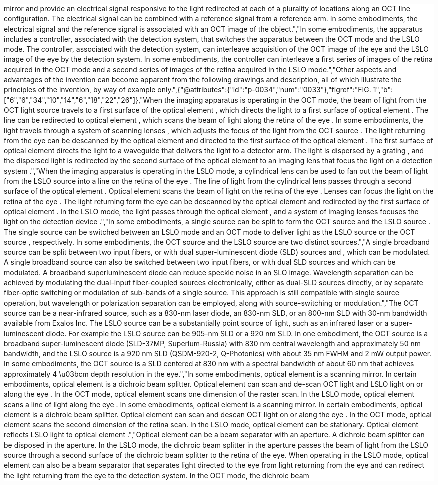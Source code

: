 mirror and provide an electrical signal responsive to the light redirected at each of a plurality of locations along an OCT line configuration. The electrical signal can be combined with a reference signal from a reference arm. In some embodiments, the electrical signal and the reference signal is associated with an OCT image of the object.","In some embodiments, the apparatus includes a controller, associated with the detection system, that switches the apparatus between the OCT mode and the LSLO mode. The controller, associated with the detection system, can interleave acquisition of the OCT image of the eye and the LSLO image of the eye by the detection system. In some embodiments, the controller can interleave a first series of images of the retina acquired in the OCT mode and a second series of images of the retina acquired in the LSLO mode.","Other aspects and advantages of the invention can become apparent from the following drawings and description, all of which illustrate the principles of the invention, by way of example only.",{"@attributes":{"id":"p-0034","num":"0033"},"figref":"FIG. 1","b":["6","6","34","10","14","6","18","22","26"]},"When the imaging apparatus  is operating in the OCT mode, the beam of light from the OCT light source  travels to a first surface of the optical element , which directs the light to a first surface of optical element . The line can be redirected to optical element , which scans the beam of light along the retina of the eye . In some embodiments, the light travels through a system of scanning lenses , which adjusts the focus of the light from the OCT source . The light returning from the eye  can be descanned by the optical element  and directed to the first surface of the optical element . The first surface of optical element  directs the light to a waveguide that delivers the light to a detector arm. The light is dispersed by a grating , and the dispersed light is redirected by the second surface of the optical element  to an imaging lens  that focus the light on a detection system .","When the imaging apparatus  is operating in the LSLO mode, a cylindrical lens  can be used to fan out the beam of light from the LSLO source  into a line on the retina of the eye . The line of light from the cylindrical lens  passes through a second surface of the optical element . Optical element  scans the beam of light on the retina of the eye . Lenses  can focus the light on the retina of the eye . The light returning form the eye  can be descanned by the optical element  and redirected by the first surface of optical element . In the LSLO mode, the light passes through the optical element , and a system of imaging lenses  focuses the light on the detection device .","In some embodiments, a single source can be split to form the OCT source  and the LSLO source . The single source can be switched between an LSLO mode and an OCT mode to deliver light as the LSLO source  or the OCT source , respectively. In some embodiments, the OCT source  and the LSLO source  are two distinct sources.","A single broadband source can be split between two input fibers, or with dual super-luminescent diode (SLD) sources  and , which can be modulated. A single broadband source can also be switched between two input fibers, or with dual SLD sources  and  which can be modulated. A broadband superluminescent diode can reduce speckle noise in an SLO image. Wavelength separation can be achieved by modulating the dual-input fiber-coupled sources electronically, either as dual-SLD sources directly, or by separate fiber-optic switching or modulation of sub-bands of a single source. This approach is still compatible with single source operation, but wavelength or polarization separation can be employed, along with source-switching or modulation.","The OCT source  can be a near-infrared source, such as a 830-nm laser diode, an 830-nm SLD, or an 800-nm SLD with 30-nm bandwidth available from Exalos Inc. The LSLO source  can be a substantially point source of light, such as an infrared laser or a super-luminescent diode. For example the LSLO source  can be 905-nm SLD or a 920 nm SLD. In one embodiment, the OCT source  is a broadband super-luminescent diode (SLD-37MP, Superlum-Russia) with 830 nm central wavelength and approximately 50 nm bandwidth, and the LSLO source  is a 920 nm SLD (QSDM-920-2, Q-Photonics) with about 35 nm FWHM and 2 mW output power. In some embodiments, the OCT source  is a SLD centered at 830 nm with a spectral bandwidth of about 60 nm that achieves approximately 4 \u03bcm depth resolution in the eye.","In some embodiments, optical element  is a scanning mirror. In certain embodiments, optical element  is a dichroic beam splitter. Optical element  can scan and de-scan OCT light and LSLO light on or along the eye . In the OCT mode, optical element  scans one dimension of the raster scan. In the LSLO mode, optical element  scans a line of light along the eye . In some embodiments, optical element  is a scanning mirror. In certain embodiments, optical element  is a dichroic beam splitter. Optical element  can scan and descan OCT light on or along the eye . In the OCT mode, optical element  scans the second dimension of the retina scan. In the LSLO mode, optical element  can be stationary. Optical element  reflects LSLO light to optical element .","Optical element  can be a beam separator with an aperture. A dichroic beam splitter can be disposed in the aperture. In the LSLO mode, the dichroic beam splitter in the aperture passes the beam of light from the LSLO source through a second surface of the dichroic beam splitter to the retina of the eye. When operating in the LSLO mode, optical element  can also be a beam separator that separates light directed to the eye from light returning from the eye and can redirect the light returning from the eye to the detection system. In the OCT mode, the dichroic beam
